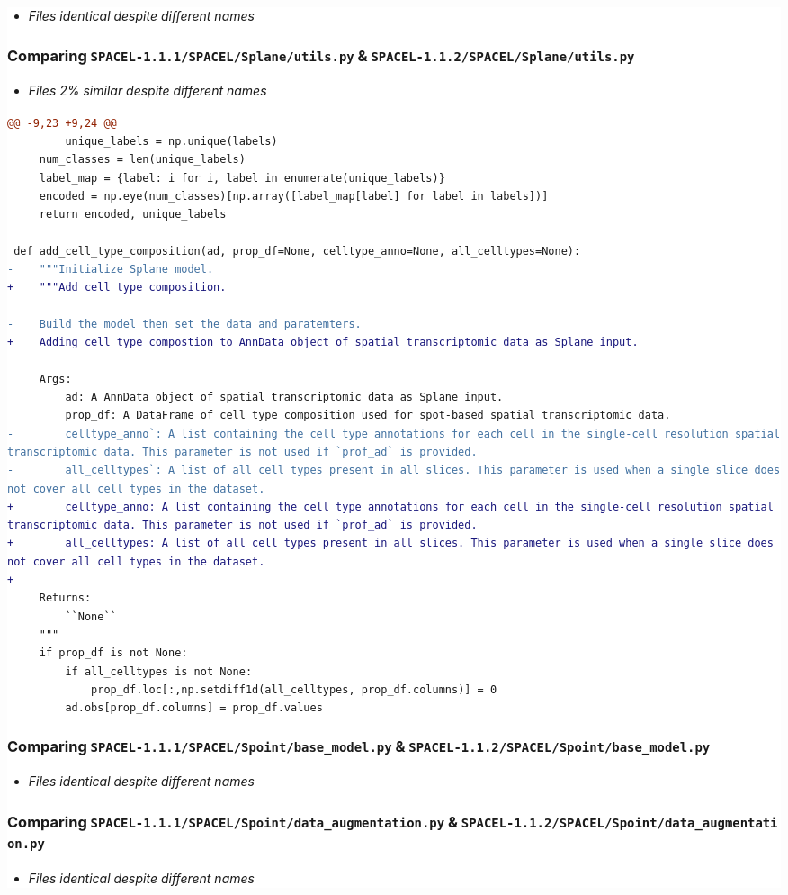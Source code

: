  * *Files identical despite different names*

### Comparing `SPACEL-1.1.1/SPACEL/Splane/utils.py` & `SPACEL-1.1.2/SPACEL/Splane/utils.py`

 * *Files 2% similar despite different names*

```diff
@@ -9,23 +9,24 @@
         unique_labels = np.unique(labels)
     num_classes = len(unique_labels)
     label_map = {label: i for i, label in enumerate(unique_labels)}
     encoded = np.eye(num_classes)[np.array([label_map[label] for label in labels])]
     return encoded, unique_labels
 
 def add_cell_type_composition(ad, prop_df=None, celltype_anno=None, all_celltypes=None):
-    """Initialize Splane model.
+    """Add cell type composition.
     
-    Build the model then set the data and paratemters. 
+    Adding cell type compostion to AnnData object of spatial transcriptomic data as Splane input. 
     
     Args:
         ad: A AnnData object of spatial transcriptomic data as Splane input.
         prop_df: A DataFrame of cell type composition used for spot-based spatial transcriptomic data.
-        celltype_anno`: A list containing the cell type annotations for each cell in the single-cell resolution spatial transcriptomic data. This parameter is not used if `prof_ad` is provided.
-        all_celltypes`: A list of all cell types present in all slices. This parameter is used when a single slice does not cover all cell types in the dataset.
+        celltype_anno: A list containing the cell type annotations for each cell in the single-cell resolution spatial transcriptomic data. This parameter is not used if `prof_ad` is provided.
+        all_celltypes: A list of all cell types present in all slices. This parameter is used when a single slice does not cover all cell types in the dataset.
+
     Returns:
         ``None``
     """
     if prop_df is not None:
         if all_celltypes is not None:
             prop_df.loc[:,np.setdiff1d(all_celltypes, prop_df.columns)] = 0
         ad.obs[prop_df.columns] = prop_df.values
```

### Comparing `SPACEL-1.1.1/SPACEL/Spoint/base_model.py` & `SPACEL-1.1.2/SPACEL/Spoint/base_model.py`

 * *Files identical despite different names*

### Comparing `SPACEL-1.1.1/SPACEL/Spoint/data_augmentation.py` & `SPACEL-1.1.2/SPACEL/Spoint/data_augmentation.py`

 * *Files identical despite different names*
